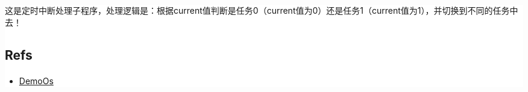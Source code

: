 
这是定时中断处理子程序，处理逻辑是：根据current值判断是任务0（current值为0）还是任务1（current值为1），并切换到不同的任务中去！

## Refs

* [DemoOs](https://github.com/duyanghao/DemoOs)